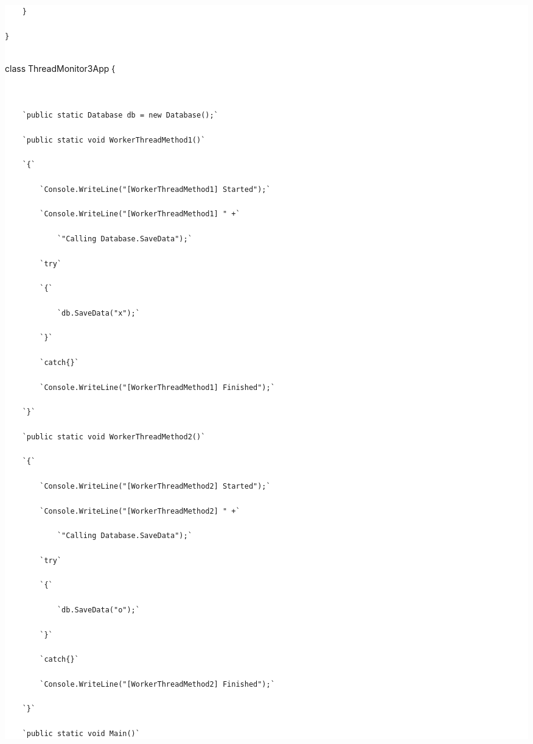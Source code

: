 ```
    }

}


```
class ThreadMonitor3App
{
```


    `public static Database db = new Database();`

    `public static void WorkerThreadMethod1()`

    `{`

        `Console.WriteLine("[WorkerThreadMethod1] Started");`

        `Console.WriteLine("[WorkerThreadMethod1] " +`

            `"Calling Database.SaveData");`

        `try`

        `{`

            `db.SaveData("x");`

        `}`

        `catch{}`

        `Console.WriteLine("[WorkerThreadMethod1] Finished");`

    `}`

    `public static void WorkerThreadMethod2()`

    `{`

        `Console.WriteLine("[WorkerThreadMethod2] Started");`

        `Console.WriteLine("[WorkerThreadMethod2] " +`

            `"Calling Database.SaveData");`

        `try`

        `{`

            `db.SaveData("o");`

        `}`

        `catch{}`

        `Console.WriteLine("[WorkerThreadMethod2] Finished");`

    `}`

    `public static void Main()`

```